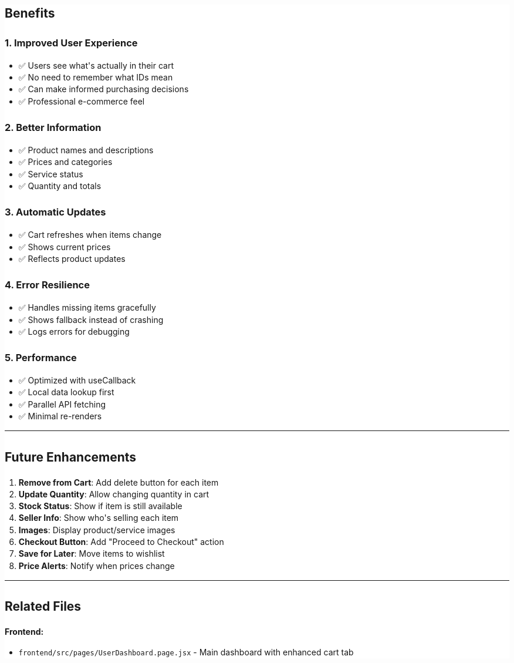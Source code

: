 
## Benefits

### 1. **Improved User Experience**
- ✅ Users see what's actually in their cart
- ✅ No need to remember what IDs mean
- ✅ Can make informed purchasing decisions
- ✅ Professional e-commerce feel

### 2. **Better Information**
- ✅ Product names and descriptions
- ✅ Prices and categories
- ✅ Service status
- ✅ Quantity and totals

### 3. **Automatic Updates**
- ✅ Cart refreshes when items change
- ✅ Shows current prices
- ✅ Reflects product updates

### 4. **Error Resilience**
- ✅ Handles missing items gracefully
- ✅ Shows fallback instead of crashing
- ✅ Logs errors for debugging

### 5. **Performance**
- ✅ Optimized with useCallback
- ✅ Local data lookup first
- ✅ Parallel API fetching
- ✅ Minimal re-renders

---

## Future Enhancements

1. **Remove from Cart**: Add delete button for each item
2. **Update Quantity**: Allow changing quantity in cart
3. **Stock Status**: Show if item is still available
4. **Seller Info**: Show who's selling each item
5. **Images**: Display product/service images
6. **Checkout Button**: Add "Proceed to Checkout" action
7. **Save for Later**: Move items to wishlist
8. **Price Alerts**: Notify when prices change

---

## Related Files

**Frontend:**
- `frontend/src/pages/UserDashboard.page.jsx` - Main dashboard with enhanced cart tab
